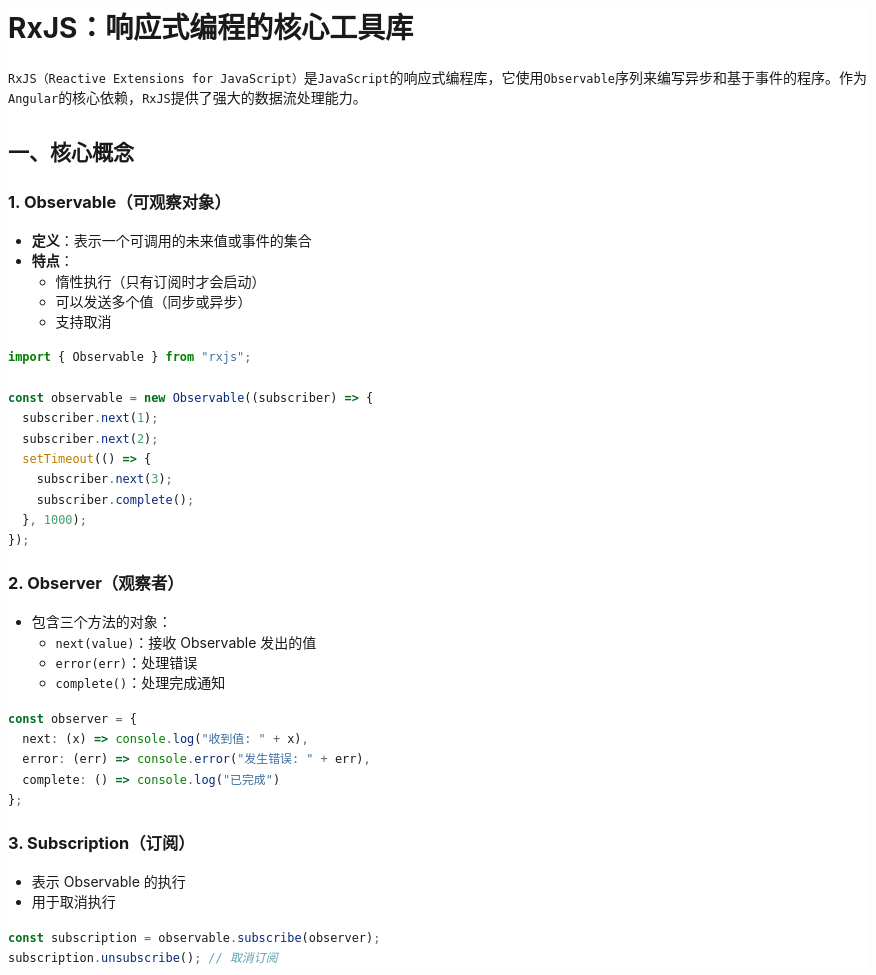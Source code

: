 # RxJS：响应式编程的核心工具库

`RxJS（Reactive Extensions for JavaScript）`是`JavaScript`的响应式编程库，它使用`Observable`序列来编写异步和基于事件的程序。作为`Angular`的核心依赖，`RxJS`提供了强大的数据流处理能力。

## 一、核心概念

### 1. Observable（可观察对象）

- **定义**：表示一个可调用的未来值或事件的集合
- **特点**：
  - 惰性执行（只有订阅时才会启动）
  - 可以发送多个值（同步或异步）
  - 支持取消

```typescript
import { Observable } from "rxjs";

const observable = new Observable((subscriber) => {
  subscriber.next(1);
  subscriber.next(2);
  setTimeout(() => {
    subscriber.next(3);
    subscriber.complete();
  }, 1000);
});
```

### 2. Observer（观察者）

- 包含三个方法的对象：
  - `next(value)`：接收 Observable 发出的值
  - `error(err)`：处理错误
  - `complete()`：处理完成通知

```typescript
const observer = {
  next: (x) => console.log("收到值: " + x),
  error: (err) => console.error("发生错误: " + err),
  complete: () => console.log("已完成")
};
```

### 3. Subscription（订阅）

- 表示 Observable 的执行
- 用于取消执行

```typescript
const subscription = observable.subscribe(observer);
subscription.unsubscribe(); // 取消订阅
```
